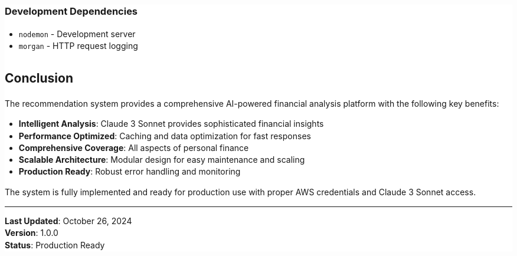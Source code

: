### Development Dependencies

- `nodemon` - Development server
- `morgan` - HTTP request logging

## Conclusion

The recommendation system provides a comprehensive AI-powered financial analysis platform with the following key benefits:

- **Intelligent Analysis**: Claude 3 Sonnet provides sophisticated financial insights
- **Performance Optimized**: Caching and data optimization for fast responses
- **Comprehensive Coverage**: All aspects of personal finance
- **Scalable Architecture**: Modular design for easy maintenance and scaling
- **Production Ready**: Robust error handling and monitoring

The system is fully implemented and ready for production use with proper AWS credentials and Claude 3 Sonnet access.

---

**Last Updated**: October 26, 2024  
**Version**: 1.0.0  
**Status**: Production Ready


